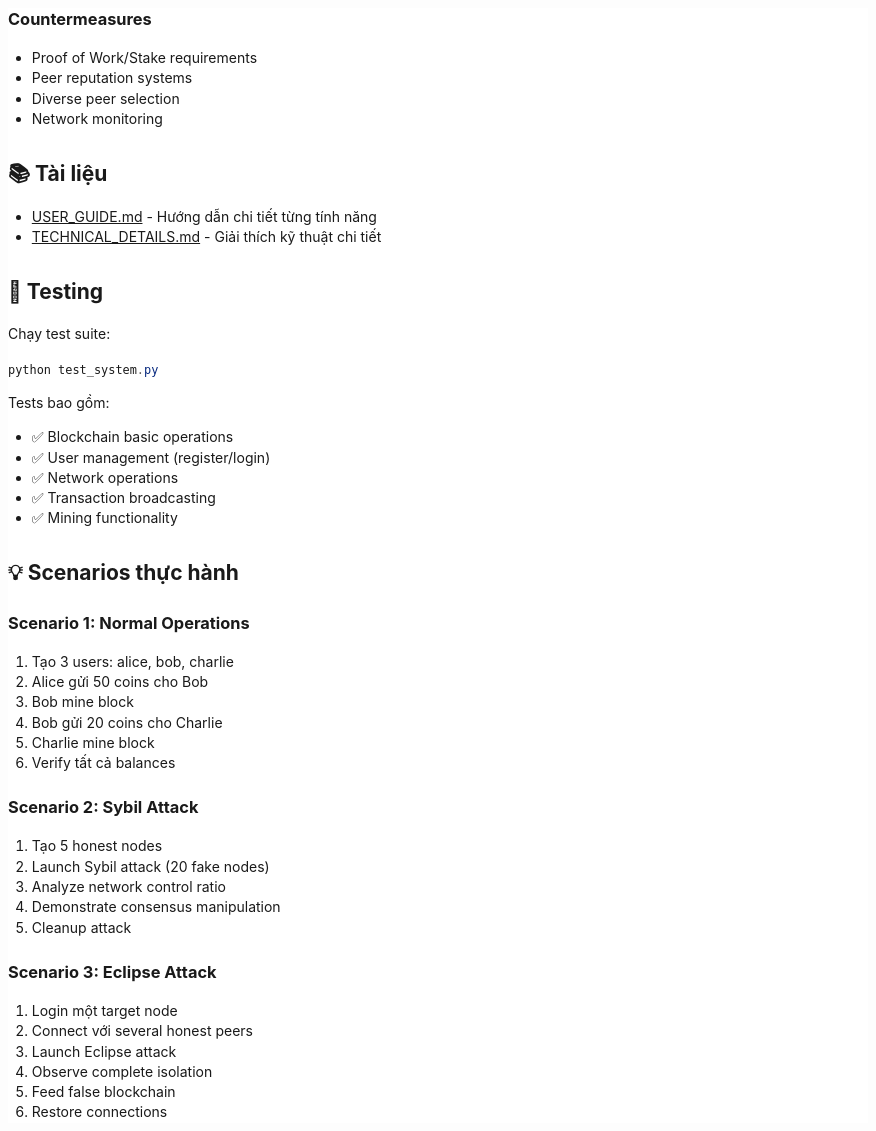 ### Countermeasures
- Proof of Work/Stake requirements
- Peer reputation systems
- Diverse peer selection
- Network monitoring

## 📚 Tài liệu

- [USER_GUIDE.md](USER_GUIDE.md) - Hướng dẫn chi tiết từng tính năng
- [TECHNICAL_DETAILS.md](TECHNICAL_DETAILS.md) - Giải thích kỹ thuật chi tiết

## 🧪 Testing

Chạy test suite:
```powershell
python test_system.py
```

Tests bao gồm:
- ✅ Blockchain basic operations
- ✅ User management (register/login)
- ✅ Network operations
- ✅ Transaction broadcasting
- ✅ Mining functionality

## 💡 Scenarios thực hành

### Scenario 1: Normal Operations
1. Tạo 3 users: alice, bob, charlie
2. Alice gửi 50 coins cho Bob
3. Bob mine block
4. Bob gửi 20 coins cho Charlie
5. Charlie mine block
6. Verify tất cả balances

### Scenario 2: Sybil Attack
1. Tạo 5 honest nodes
2. Launch Sybil attack (20 fake nodes)
3. Analyze network control ratio
4. Demonstrate consensus manipulation
5. Cleanup attack

### Scenario 3: Eclipse Attack
1. Login một target node
2. Connect với several honest peers
3. Launch Eclipse attack
4. Observe complete isolation
5. Feed false blockchain
6. Restore connections
